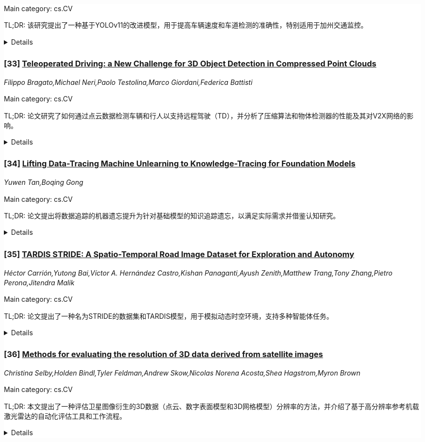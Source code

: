 Main category: cs.CV

TL;DR: 该研究提出了一种基于YOLOv11的改进模型，用于提高车辆速度和车道检测的准确性，特别适用于加州交通监控。


<details><summary>Details</summary></details>


### [33] [Teleoperated Driving: a New Challenge for 3D Object Detection in Compressed Point Clouds](https://arxiv.org/abs/2506.11804)
*Filippo Bragato,Michael Neri,Paolo Testolina,Marco Giordani,Federica Battisti*

Main category: cs.CV

TL;DR: 论文研究了如何通过点云数据检测车辆和行人以支持远程驾驶（TD），并分析了压缩算法和物体检测器的性能及其对V2X网络的影响。


<details><summary>Details</summary></details>


### [34] [Lifting Data-Tracing Machine Unlearning to Knowledge-Tracing for Foundation Models](https://arxiv.org/abs/2506.11253)
*Yuwen Tan,Boqing Gong*

Main category: cs.CV

TL;DR: 论文提出将数据追踪的机器遗忘提升为针对基础模型的知识追踪遗忘，以满足实际需求并借鉴认知研究。


<details><summary>Details</summary></details>


### [35] [TARDIS STRIDE: A Spatio-Temporal Road Image Dataset for Exploration and Autonomy](https://arxiv.org/abs/2506.11302)
*Héctor Carrión,Yutong Bai,Víctor A. Hernández Castro,Kishan Panaganti,Ayush Zenith,Matthew Trang,Tony Zhang,Pietro Perona,Jitendra Malik*

Main category: cs.CV

TL;DR: 论文提出了一种名为STRIDE的数据集和TARDIS模型，用于模拟动态时空环境，支持多种智能体任务。


<details><summary>Details</summary></details>


### [36] [Methods for evaluating the resolution of 3D data derived from satellite images](https://arxiv.org/abs/2506.11876)
*Christina Selby,Holden Bindl,Tyler Feldman,Andrew Skow,Nicolas Norena Acosta,Shea Hagstrom,Myron Brown*

Main category: cs.CV

TL;DR: 本文提出了一种评估卫星图像衍生的3D数据（点云、数字表面模型和3D网格模型）分辨率的方法，并介绍了基于高分辨率参考机载激光雷达的自动化评估工具和工作流程。


<details><summary>Details</summary></details>
